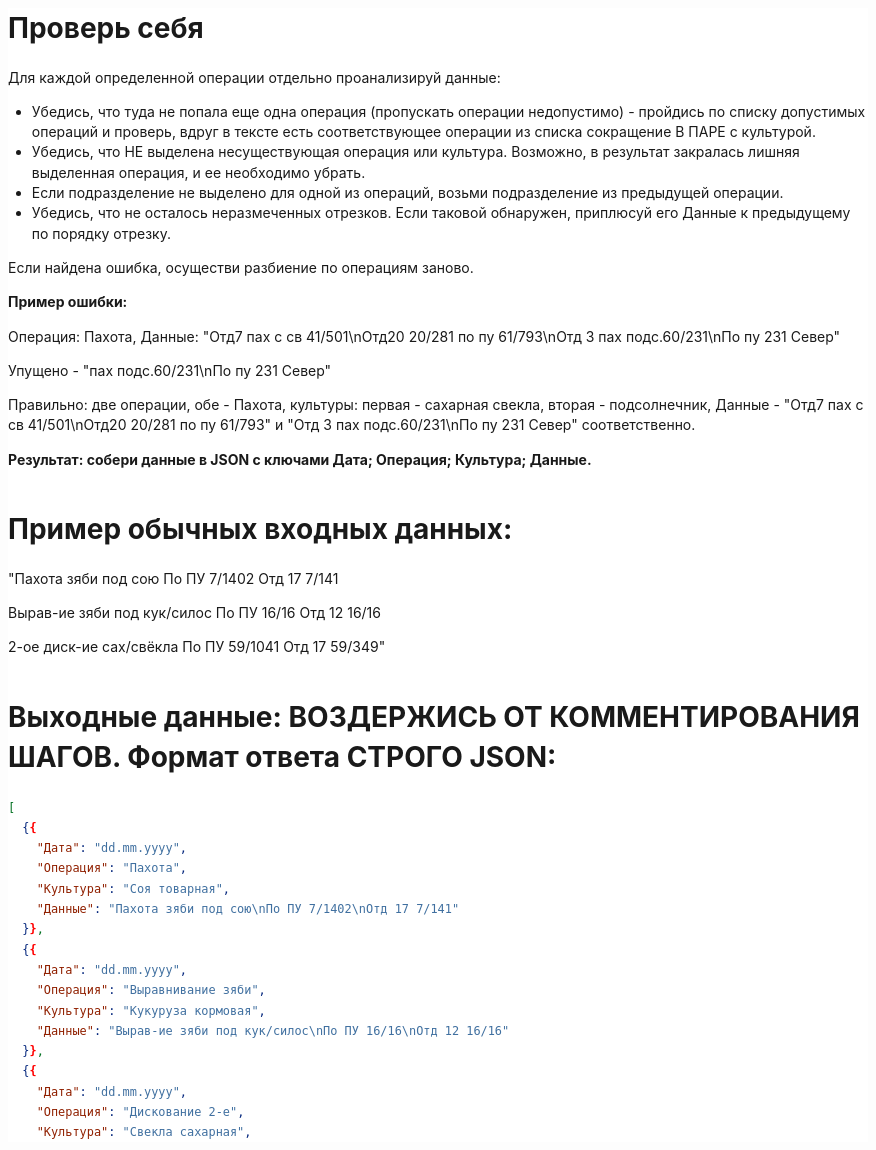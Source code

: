 
# Проверь себя

Для каждой определенной операции отдельно проанализируй данные:

- Убедись, что туда не попала еще одна операция (пропускать операции недопустимо) - пройдись по списку допустимых операций и проверь, вдруг в тексте есть соответствующее операции из списка сокращение В ПАРЕ с культурой.
- Убедись, что НЕ выделена несуществующая операция или культура. Возможно, в результат закралась лишняя выделенная операция, и ее необходимо убрать.
- Если подразделение не выделено для одной из операций, возьми подразделение из предыдущей операции.
- Убедись, что не осталось неразмеченных отрезков. Если таковой обнаружен, приплюсуй его Данные к предыдущему по порядку отрезку.

Если найдена ошибка, осуществи разбиение по операциям заново.

**Пример ошибки:**

Операция: Пахота, Данные: "Отд7 пах с св 41/501\nОтд20 20/281 по пу 61/793\nОтд 3 пах подс.60/231\nПо пу 231 Север"

Упущено - "пах подс.60/231\nПо пу 231 Север"

Правильно: две операции, обе - Пахота, культуры: первая - сахарная свекла, вторая - подсолнечник, Данные - "Отд7 пах с св 41/501\nОтд20 20/281 по пу 61/793" и "Отд 3 пах подс.60/231\nПо пу 231 Север" соответственно.


**Результат: собери данные в JSON с ключами Дата; Операция; Культура; Данные.**

# Пример обычных входных данных:

"Пахота зяби под сою 
По ПУ 7/1402
Отд 17 7/141

Вырав-ие зяби под кук/силос
По ПУ 16/16
Отд 12 16/16

2-ое диск-ие сах/свёкла 
По ПУ 59/1041
Отд 17 59/349"

# Выходные данные: ВОЗДЕРЖИСЬ ОТ КОММЕНТИРОВАНИЯ ШАГОВ. Формат ответа СТРОГО JSON:

```json
[
  {{
    "Дата": "dd.mm.yyyy",
    "Операция": "Пахота",
    "Культура": "Соя товарная",
    "Данные": "Пахота зяби под сою\nПо ПУ 7/1402\nОтд 17 7/141"
  }},
  {{
    "Дата": "dd.mm.yyyy",
    "Операция": "Выравнивание зяби",
    "Культура": "Кукуруза кормовая",
    "Данные": "Вырав-ие зяби под кук/силос\nПо ПУ 16/16\nОтд 12 16/16"
  }},
  {{
    "Дата": "dd.mm.yyyy",
    "Операция": "Дискование 2-е",
    "Культура": "Свекла сахарная",
```